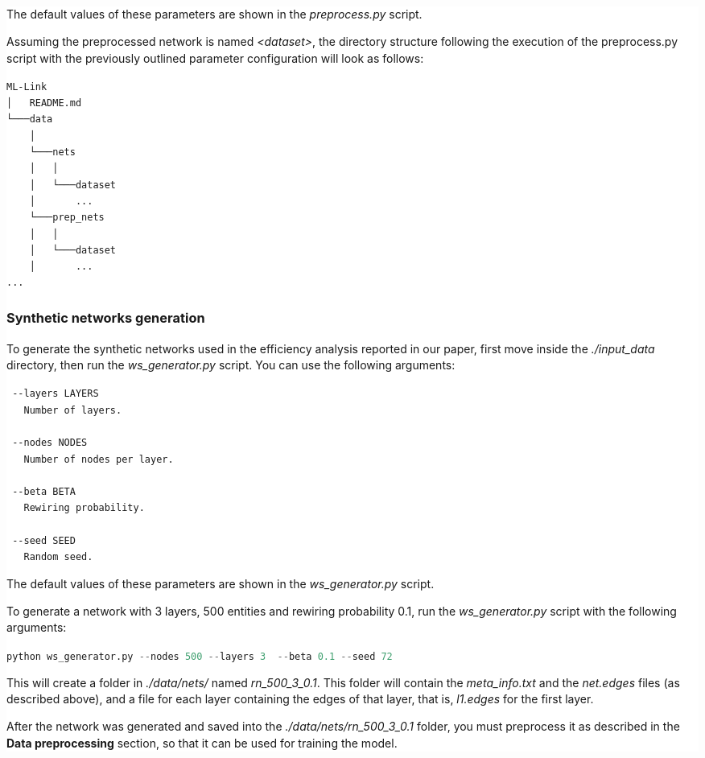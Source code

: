 The default values of these parameters are shown in the *preprocess.py* script.

Assuming the preprocessed network is named *\<dataset\>*, the directory structure following the execution of the preprocess.py script with the previously outlined parameter configuration will look as follows:
```
ML-Link
│   README.md    
└───data
    │
    └───nets
    │   │   
    │   └───dataset
    │       ...
    └───prep_nets
    │   │   
    │   └───dataset
    │       ...
...
```

### Synthetic networks generation
To generate the synthetic networks used in the efficiency analysis reported in our paper, first move inside the *./input_data* directory,  then run the *ws_generator.py* script. You can use the following arguments:
```
 --layers LAYERS  
   Number of layers.

 --nodes NODES    
   Number of nodes per layer.

 --beta BETA      
   Rewiring probability. 

 --seed SEED      
   Random seed.
```

The default values of these parameters are shown in the *ws_generator.py* script.

To generate a network with 3 layers, 500 entities and rewiring probability 0.1, run the 
*ws_generator.py* script with the following arguments:

```python
python ws_generator.py --nodes 500 --layers 3  --beta 0.1 --seed 72
```

This will create a folder in *./data/nets/* named *rn_500_3_0.1*. This folder will contain the *meta_info.txt* and the *net.edges* files (as described above), and a file for each layer containing the edges of that layer, that is, *l1.edges* for the first layer.

After the network was generated and saved into the *./data/nets/rn_500_3_0.1* folder, you must preprocess it as described in the **Data preprocessing** section, so that it can be used for training the model.
